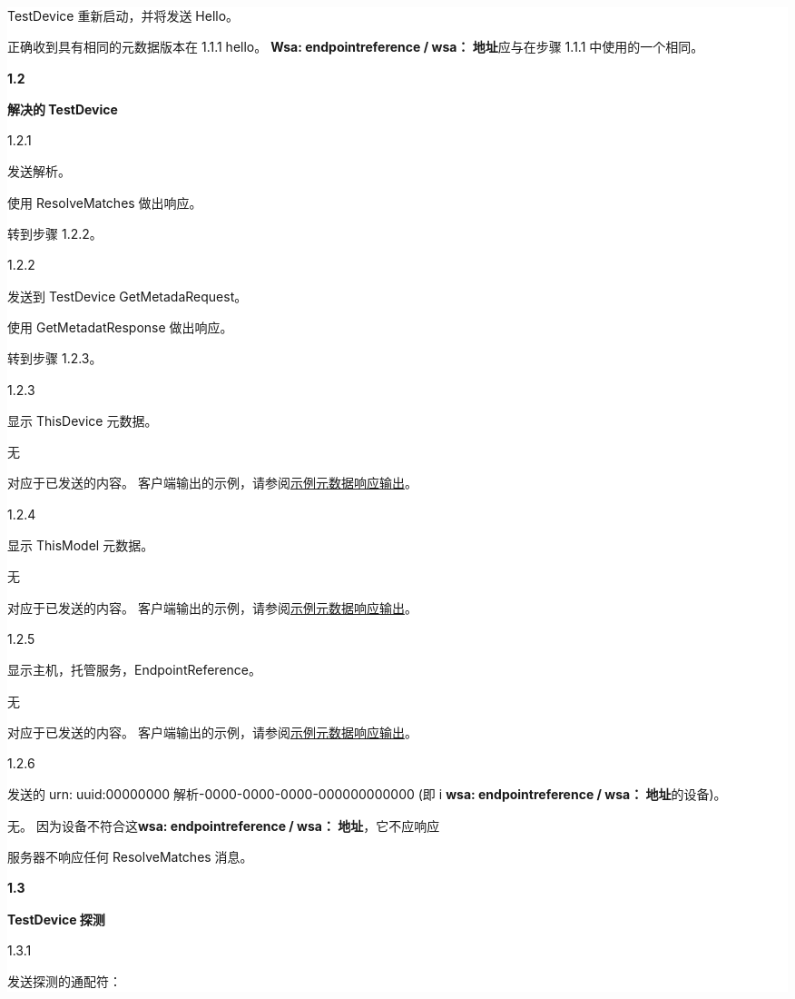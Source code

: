 TestDevice 重新启动，并将发送 Hello。

正确收到具有相同的元数据版本在 1.1.1 hello。 **Wsa: endpointreference / wsa： 地址**应与在步骤 1.1.1 中使用的一个相同。

**1.2**

**解决的 TestDevice**

1.2.1

发送解析。

使用 ResolveMatches 做出响应。

转到步骤 1.2.2。

1.2.2

发送到 TestDevice GetMetadaRequest。

使用 GetMetadatResponse 做出响应。

转到步骤 1.2.3。

1.2.3

显示 ThisDevice 元数据。

无

对应于已发送的内容。 客户端输出的示例，请参阅[示例元数据响应输出](sample-metadata-response-output.md)。

1.2.4

显示 ThisModel 元数据。

无

对应于已发送的内容。 客户端输出的示例，请参阅[示例元数据响应输出](sample-metadata-response-output.md)。

1.2.5

显示主机，托管服务，EndpointReference。

无

对应于已发送的内容。 客户端输出的示例，请参阅[示例元数据响应输出](sample-metadata-response-output.md)。

1.2.6

发送的 urn: uuid:00000000 解析-0000-0000-0000-000000000000 (即 i **wsa: endpointreference / wsa： 地址**的设备)。

无。 因为设备不符合这**wsa: endpointreference / wsa： 地址**，它不应响应

服务器不响应任何 ResolveMatches 消息。

**1.3**

**TestDevice 探测**

1.3.1

发送探测的通配符：
